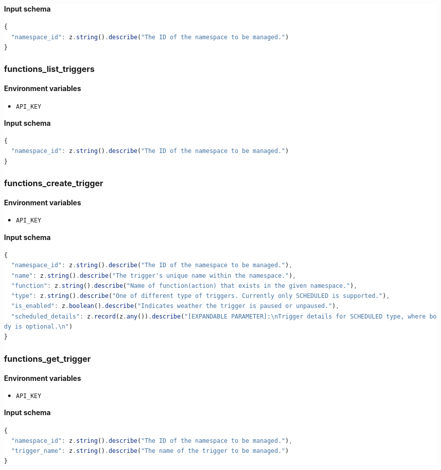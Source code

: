 **Input schema**

```ts
{
  "namespace_id": z.string().describe("The ID of the namespace to be managed.")
}
```

### functions_list_triggers

**Environment variables**

- `API_KEY`

**Input schema**

```ts
{
  "namespace_id": z.string().describe("The ID of the namespace to be managed.")
}
```

### functions_create_trigger

**Environment variables**

- `API_KEY`

**Input schema**

```ts
{
  "namespace_id": z.string().describe("The ID of the namespace to be managed."),
  "name": z.string().describe("The trigger's unique name within the namespace."),
  "function": z.string().describe("Name of function(action) that exists in the given namespace."),
  "type": z.string().describe("One of different type of triggers. Currently only SCHEDULED is supported."),
  "is_enabled": z.boolean().describe("Indicates weather the trigger is paused or unpaused."),
  "scheduled_details": z.record(z.any()).describe("[EXPANDABLE PARAMETER]:\nTrigger details for SCHEDULED type, where body is optional.\n")
}
```

### functions_get_trigger

**Environment variables**

- `API_KEY`

**Input schema**

```ts
{
  "namespace_id": z.string().describe("The ID of the namespace to be managed."),
  "trigger_name": z.string().describe("The name of the trigger to be managed.")
}
```
